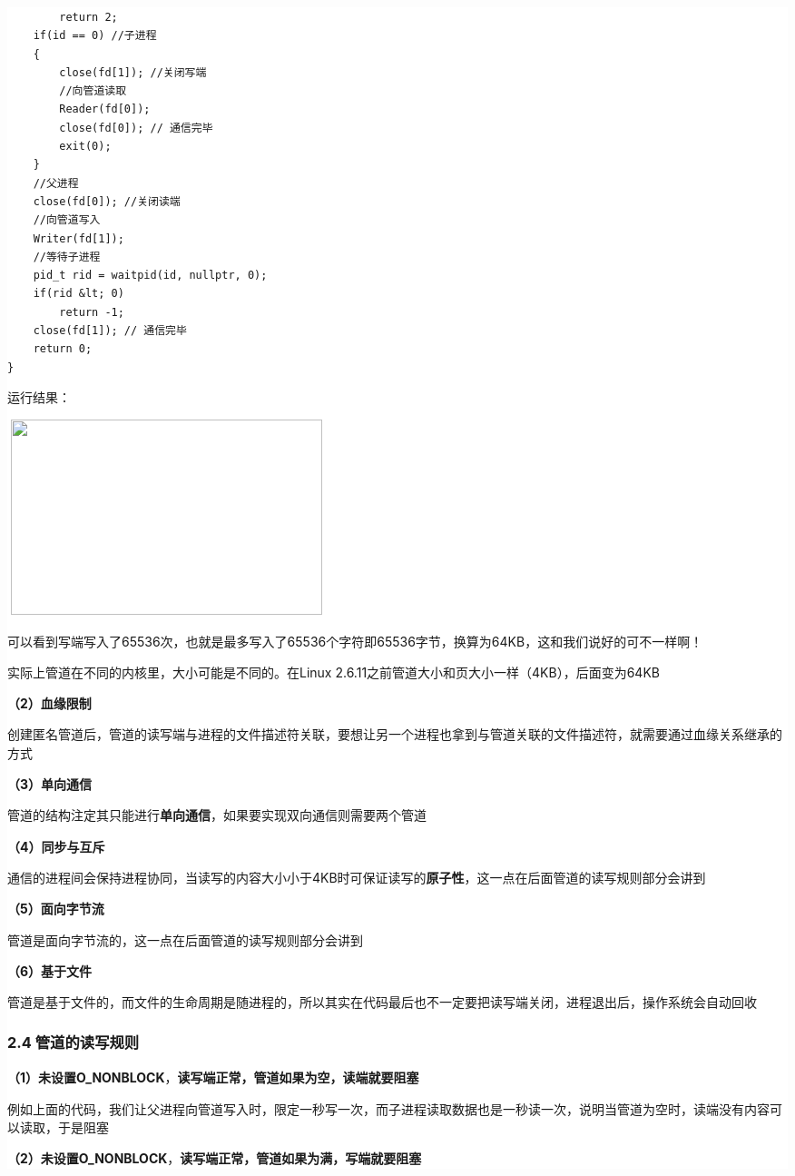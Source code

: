 ```
        return 2;
    if(id == 0) //子进程
    {
        close(fd[1]); //关闭写端
        //向管道读取
        Reader(fd[0]);
        close(fd[0]); // 通信完毕
        exit(0);
    }
    //父进程
    close(fd[0]); //关闭读端
    //向管道写入
    Writer(fd[1]);
    //等待子进程
    pid_t rid = waitpid(id, nullptr, 0);
    if(rid &lt; 0)
        return -1;
    close(fd[1]); // 通信完毕
    return 0;
}
```

运行结果：

 <img alt="" height="215" src="https://i-blog.csdnimg.cn/direct/0fa88ccb610d4a3e9b5cdf13622f9b25.png" width="343"/>

可以看到写端写入了65536次，也就是最多写入了65536个字符即65536字节，换算为64KB，这和我们说好的可不一样啊！

实际上管道在不同的内核里，大小可能是不同的。在Linux 2.6.11之前管道大小和页大小一样（4KB），后面变为64KB

**（2）血缘限制**

创建匿名管道后，管道的读写端与进程的文件描述符关联，要想让另一个进程也拿到与管道关联的文件描述符，就需要通过血缘关系继承的方式

**（3）单向通信**

管道的结构注定其只能进行**单向通信**，如果要实现双向通信则需要两个管道

**（4）同步与互斥**

通信的进程间会保持进程协同，当读写的内容大小小于4KB时可保证读写的**原子性**，这一点在后面管道的读写规则部分会讲到

**（5）面向字节流**

管道是面向字节流的，这一点在后面管道的读写规则部分会讲到

**（6）基于文件**

管道是基于文件的，而文件的生命周期是随进程的，所以其实在代码最后也不一定要把读写端关闭，进程退出后，操作系统会自动回收

### 2.4 管道的读写规则

**（1）未设置O_NONBLOCK**，**读写端正常，管道如果为空，读端就要阻塞**

例如上面的代码，我们让父进程向管道写入时，限定一秒写一次，而子进程读取数据也是一秒读一次，说明当管道为空时，读端没有内容可以读取，于是阻塞

**（2）未设置O_NONBLOCK**，**读写端正常，管道如果为满，写端就要阻塞**
